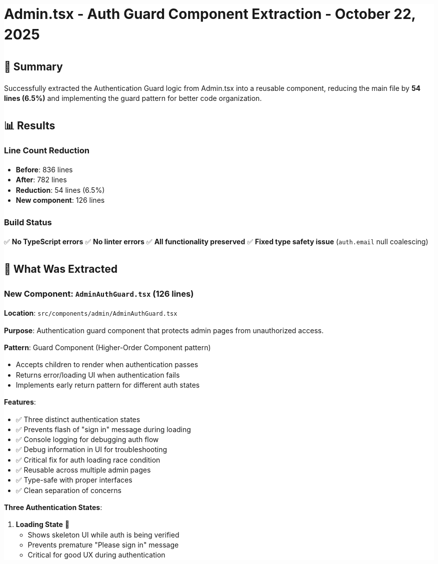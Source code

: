 # Admin.tsx - Auth Guard Component Extraction - October 22, 2025

## 🎉 Summary

Successfully extracted the Authentication Guard logic from Admin.tsx into a reusable component, reducing the main file by **54 lines (6.5%)** and implementing the guard pattern for better code organization.

## 📊 Results

### Line Count Reduction
- **Before**: 836 lines
- **After**: 782 lines
- **Reduction**: 54 lines (6.5%)
- **New component**: 126 lines

### Build Status
✅ **No TypeScript errors**
✅ **No linter errors**
✅ **All functionality preserved**
✅ **Fixed type safety issue** (`auth.email` null coalescing)

## 🔧 What Was Extracted

### New Component: `AdminAuthGuard.tsx` (126 lines)

**Location**: `src/components/admin/AdminAuthGuard.tsx`

**Purpose**: Authentication guard component that protects admin pages from unauthorized access.

**Pattern**: Guard Component (Higher-Order Component pattern)
- Accepts children to render when authentication passes
- Returns error/loading UI when authentication fails
- Implements early return pattern for different auth states

**Features**:
- ✅ Three distinct authentication states
- ✅ Prevents flash of "sign in" message during loading
- ✅ Console logging for debugging auth flow
- ✅ Debug information in UI for troubleshooting
- ✅ Critical fix for auth loading race condition
- ✅ Reusable across multiple admin pages
- ✅ Type-safe with proper interfaces
- ✅ Clean separation of concerns

**Three Authentication States**:

1. **Loading State** 🔄
   - Shows skeleton UI while auth is being verified
   - Prevents premature "Please sign in" message
   - Critical for good UX during authentication
